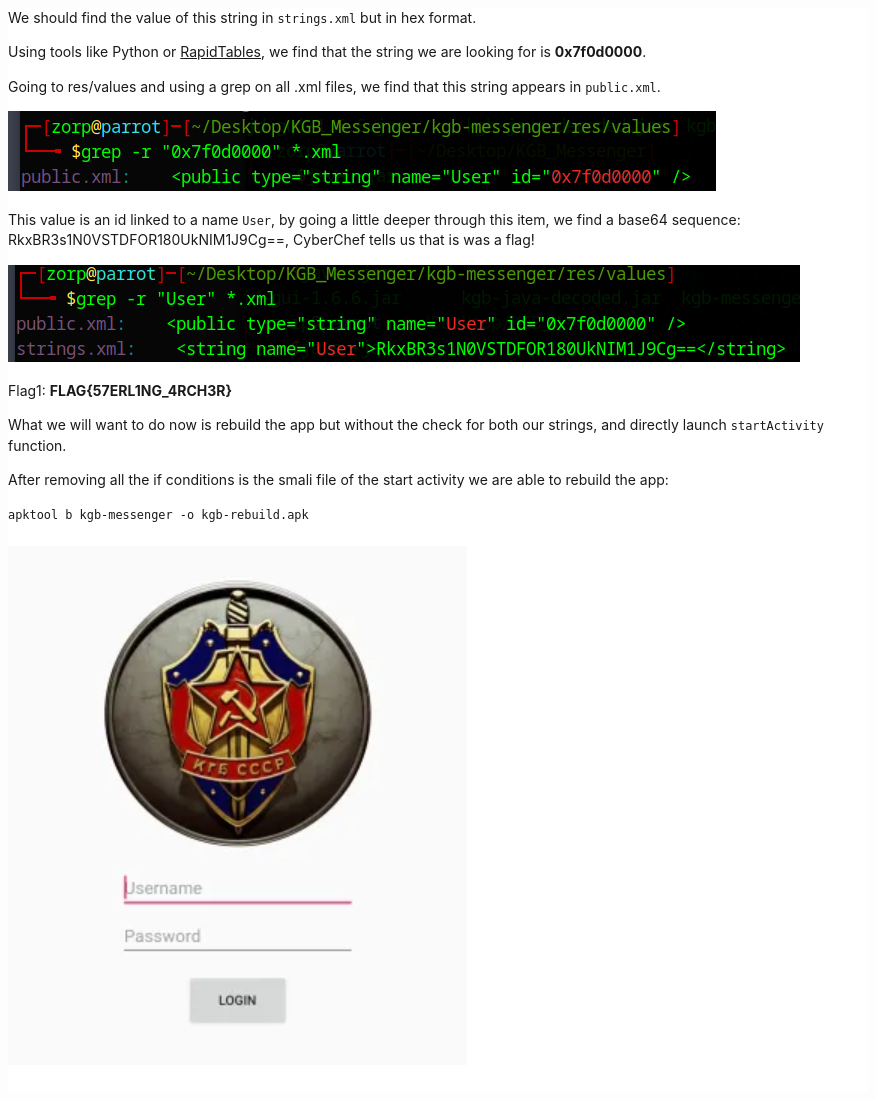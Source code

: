 We should find the value of this string in `strings.xml` but in hex format.

Using tools like Python or [RapidTables](https://www.rapidtables.com/convert/number/decimal-to-hex.html), we find that the string we are looking for is **0x7f0d0000**.

Going to res/values and using a grep on all .xml files, we find that this string appears in `public.xml`.

![img4](images/img4.png)

This value is an id linked to a name `User`, by going a little deeper through this item, we find a base64 sequence: RkxBR3s1N0VSTDFOR180UkNIM1J9Cg==, CyberChef tells us that is was a flag!

![img5](images/img5.png)


Flag1: **FLAG{57ERL1NG_4RCH3R}**

What we will want to do now is rebuild the app but without the check for both our strings, and directly launch `startActivity` function.

After removing all the if conditions is the smali file of the start activity we are able to rebuild the app:

```
apktool b kgb-messenger -o kgb-rebuild.apk
```

![img8](images/img8.png)
